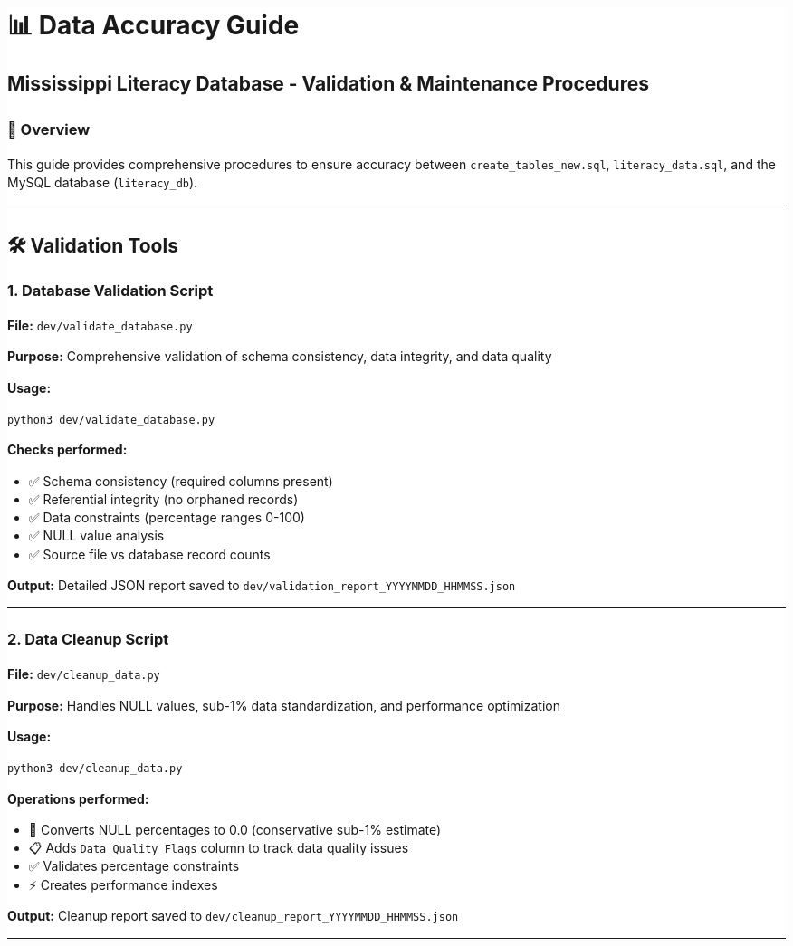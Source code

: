 # 📊 Data Accuracy Guide
## Mississippi Literacy Database - Validation & Maintenance Procedures

### 🎯 Overview
This guide provides comprehensive procedures to ensure accuracy between `create_tables_new.sql`, `literacy_data.sql`, and the MySQL database (`literacy_db`).

---

## 🛠️ Validation Tools

### **1. Database Validation Script**
**File:** `dev/validate_database.py`

**Purpose:** Comprehensive validation of schema consistency, data integrity, and data quality

**Usage:**
```bash
python3 dev/validate_database.py
```

**Checks performed:**
- ✅ Schema consistency (required columns present)
- ✅ Referential integrity (no orphaned records)
- ✅ Data constraints (percentage ranges 0-100)
- ✅ NULL value analysis
- ✅ Source file vs database record counts

**Output:** Detailed JSON report saved to `dev/validation_report_YYYYMMDD_HHMMSS.json`

---

### **2. Data Cleanup Script**
**File:** `dev/cleanup_data.py`

**Purpose:** Handles NULL values, sub-1% data standardization, and performance optimization

**Usage:**
```bash
python3 dev/cleanup_data.py
```

**Operations performed:**
- 🔧 Converts NULL percentages to 0.0 (conservative sub-1% estimate)
- 📋 Adds `Data_Quality_Flags` column to track data quality issues
- ✅ Validates percentage constraints
- ⚡ Creates performance indexes

**Output:** Cleanup report saved to `dev/cleanup_report_YYYYMMDD_HHMMSS.json`

---
